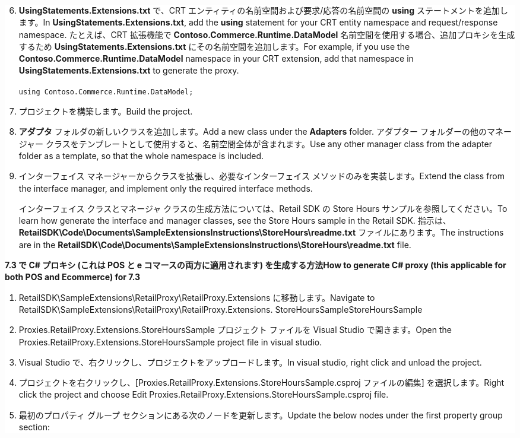 6. <span data-ttu-id="6b93e-150">**UsingStatements.Extensions.txt** で、CRT エンティティの名前空間および要求/応答の名前空間の **using** ステートメントを追加します。</span><span class="sxs-lookup"><span data-stu-id="6b93e-150">In **UsingStatements.Extensions.txt**, add the **using** statement for your CRT entity namespace and request/response namespace.</span></span> <span data-ttu-id="6b93e-151">たとえば、CRT 拡張機能で **Contoso.Commerce.Runtime.DataModel** 名前空間を使用する場合、追加プロキシを生成するため **UsingStatements.Extensions.txt** にその名前空間を追加します。</span><span class="sxs-lookup"><span data-stu-id="6b93e-151">For example, if you use the **Contoso.Commerce.Runtime.DataModel** namespace in your CRT extension, add that namespace in **UsingStatements.Extensions.txt** to generate the proxy.</span></span>

    ```
    using Contoso.Commerce.Runtime.DataModel;
    ```

7. <span data-ttu-id="6b93e-152">プロジェクトを構築します。</span><span class="sxs-lookup"><span data-stu-id="6b93e-152">Build the project.</span></span>
8. <span data-ttu-id="6b93e-153">**アダプタ** フォルダの新しいクラスを追加します。</span><span class="sxs-lookup"><span data-stu-id="6b93e-153">Add a new class under the **Adapters** folder.</span></span> <span data-ttu-id="6b93e-154">アダプター フォルダーの他のマネージャー クラスをテンプレートとして使用すると、名前空間全体が含まれます。</span><span class="sxs-lookup"><span data-stu-id="6b93e-154">Use any other manager class from the adapter folder as a template, so that the whole namespace is included.</span></span>
9. <span data-ttu-id="6b93e-155">インターフェイス マネージャーからクラスを拡張し、必要なインターフェイス メソッドのみを実装します。</span><span class="sxs-lookup"><span data-stu-id="6b93e-155">Extend the class from the interface manager, and implement only the required interface methods.</span></span>

    <span data-ttu-id="6b93e-156">インターフェイス クラスとマネージャ クラスの生成方法については、Retail SDK の Store Hours サンプルを参照してください。</span><span class="sxs-lookup"><span data-stu-id="6b93e-156">To learn how generate the interface and manager classes, see the Store Hours sample in the Retail SDK.</span></span> <span data-ttu-id="6b93e-157">指示は、**RetailSDK\Code\Documents\SampleExtensionsInstructions\StoreHours\readme.txt** ファイルにあります。</span><span class="sxs-lookup"><span data-stu-id="6b93e-157">The instructions are in the **RetailSDK\Code\Documents\SampleExtensionsInstructions\StoreHours\readme.txt** file.</span></span>
    
<span data-ttu-id="6b93e-158">**7.3 で C# プロキシ (これは POS と e コマースの両方に適用されます) を生成する方法**</span><span class="sxs-lookup"><span data-stu-id="6b93e-158">**How to generate C# proxy (this applicable for both POS and Ecommerce) for 7.3**</span></span>

1.  <span data-ttu-id="6b93e-159">RetailSDK\\SampleExtensions\\RetailProxy\\RetailProxy.Extensions に移動します。</span><span class="sxs-lookup"><span data-stu-id="6b93e-159">Navigate to RetailSDK\\SampleExtensions\\RetailProxy\\RetailProxy.Extensions.</span></span> <span data-ttu-id="6b93e-160">StoreHoursSample</span><span class="sxs-lookup"><span data-stu-id="6b93e-160">StoreHoursSample</span></span>

2.  <span data-ttu-id="6b93e-161">Proxies.RetailProxy.Extensions.StoreHoursSample プロジェクト ファイルを Visual Studio で開きます。</span><span class="sxs-lookup"><span data-stu-id="6b93e-161">Open the Proxies.RetailProxy.Extensions.StoreHoursSample project file in visual studio.</span></span>

3.  <span data-ttu-id="6b93e-162">Visual Studio で、右クリックし、プロジェクトをアップロードします。</span><span class="sxs-lookup"><span data-stu-id="6b93e-162">In visual studio, right click and unload the project.</span></span>

4.  <span data-ttu-id="6b93e-163">プロジェクトを右クリックし、[Proxies.RetailProxy.Extensions.StoreHoursSample.csproj ファイルの編集] を選択します。</span><span class="sxs-lookup"><span data-stu-id="6b93e-163">Right click the project and choose Edit Proxies.RetailProxy.Extensions.StoreHoursSample.csproj file.</span></span>

5.  <span data-ttu-id="6b93e-164">最初のプロパティ グループ セクションにある次のノードを更新します。</span><span class="sxs-lookup"><span data-stu-id="6b93e-164">Update the below nodes under the first property group section:</span></span>
